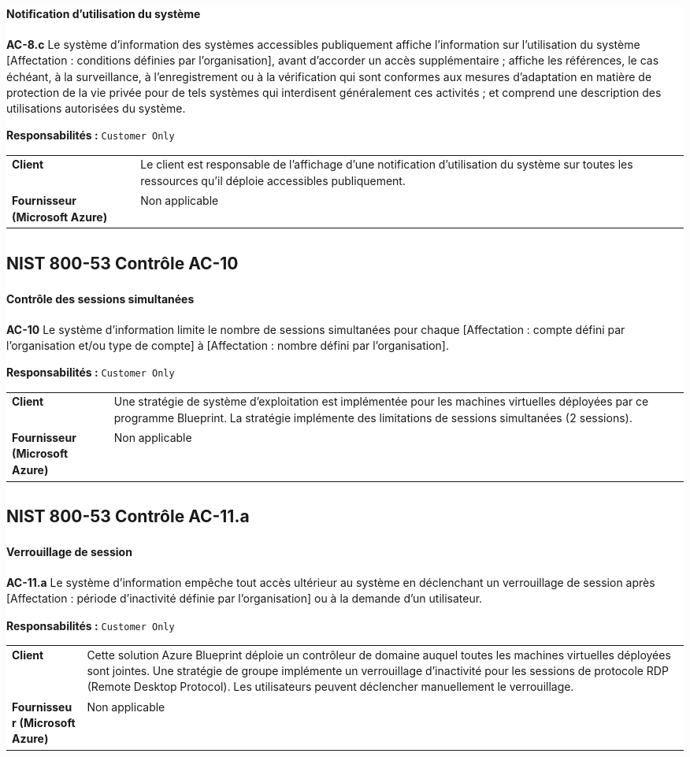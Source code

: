 #### <a name="system-use-notification"></a>Notification d’utilisation du système

**AC-8.c** Le système d’information des systèmes accessibles publiquement affiche l’information sur l’utilisation du système [Affectation : conditions définies par l’organisation], avant d’accorder un accès supplémentaire ; affiche les références, le cas échéant, à la surveillance, à l’enregistrement ou à la vérification qui sont conformes aux mesures d’adaptation en matière de protection de la vie privée pour de tels systèmes qui interdisent généralement ces activités ; et comprend une description des utilisations autorisées du système.

**Responsabilités :** `Customer Only`

|||
|---|---|
| **Client** | Le client est responsable de l’affichage d’une notification d’utilisation du système sur toutes les ressources qu’il déploie accessibles publiquement. |
| **Fournisseur (Microsoft Azure)** | Non applicable |


 ## <a name="nist-800-53-control-ac-10"></a>NIST 800-53 Contrôle AC-10

#### <a name="concurrent-session-control"></a>Contrôle des sessions simultanées

**AC-10** Le système d’information limite le nombre de sessions simultanées pour chaque [Affectation : compte défini par l’organisation et/ou type de compte] à [Affectation : nombre défini par l’organisation].

**Responsabilités :** `Customer Only`

|||
|---|---|
| **Client** | Une stratégie de système d’exploitation est implémentée pour les machines virtuelles déployées par ce programme Blueprint. La stratégie implémente des limitations de sessions simultanées (2 sessions). |
| **Fournisseur (Microsoft Azure)** | Non applicable |


 ## <a name="nist-800-53-control-ac-11a"></a>NIST 800-53 Contrôle AC-11.a

#### <a name="session-lock"></a>Verrouillage de session

**AC-11.a** Le système d’information empêche tout accès ultérieur au système en déclenchant un verrouillage de session après [Affectation : période d’inactivité définie par l’organisation] ou à la demande d’un utilisateur.

**Responsabilités :** `Customer Only`

|||
|---|---|
| **Client** | Cette solution Azure Blueprint déploie un contrôleur de domaine auquel toutes les machines virtuelles déployées sont jointes. Une stratégie de groupe implémente un verrouillage d’inactivité pour les sessions de protocole RDP (Remote Desktop Protocol). Les utilisateurs peuvent déclencher manuellement le verrouillage. |
| **Fournisseur (Microsoft Azure)** | Non applicable |
